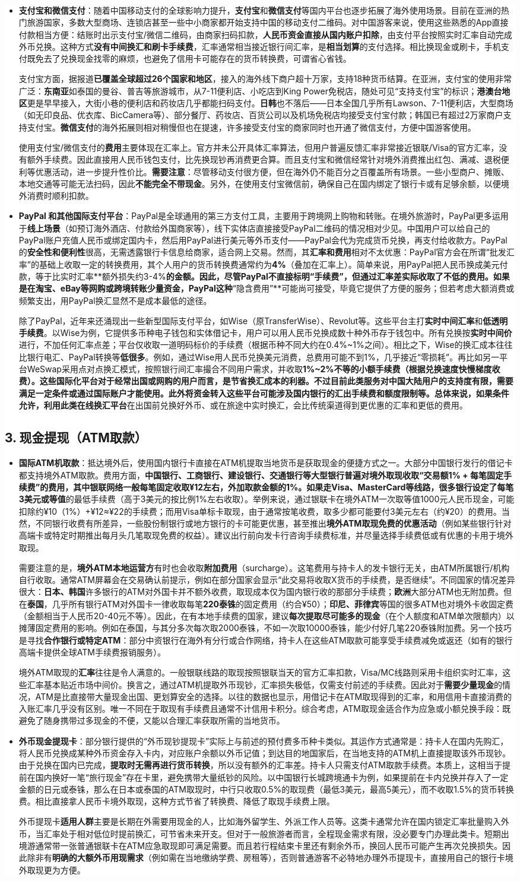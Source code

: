 * **支付宝和微信支付**：随着中国移动支付的全球影响力提升，**支付宝**和**微信支付**等国内平台也逐步拓展了海外使用场景。目前在亚洲的热门旅游国家，多数大型商场、连锁店甚至一些中小商家都开始支持中国的移动支付二维码。对中国游客来说，使用这些熟悉的App直接付款相当方便：结账时出示支付宝/微信二维码，由商家扫码扣款，**人民币资金直接从国内账户扣除**，由支付平台按照实时汇率自动完成外币兑换。这种方式**没有中间换汇和刷卡手续费**，汇率通常相当接近银行间汇率，是**相当划算**的支付选择。相比换现金或刷卡，手机支付既免去了兑换现金找零的麻烦，也避免了信用卡可能存在的货币转换费，可谓省心省钱。

  支付宝方面，据报道**已覆盖全球超过26个国家和地区**，接入的海外线下商户超十万家，支持18种货币结算。在亚洲，支付宝的使用非常广泛：**东南亚**如泰国的曼谷、普吉等旅游城市，从7-11便利店、小吃店到King Power免税店，随处可见“支持支付宝”的标识；**港澳台地区**更是早早接入，大街小巷的便利店和药妆店几乎都能扫码支付。**日韩**也不落后——日本全国几乎所有Lawson、7-11便利店，大型商场（如无印良品、优衣库、BicCamera等）、部分餐厅、药妆店、百货公司以及机场免税店均接受支付宝付款；韩国已有超过2万家商户支持支付宝。**微信支付**的海外拓展则相对稍慢但也在提速，许多接受支付宝的商家同时也开通了微信支付，方便中国游客使用。

  使用支付宝/微信支付的**费用**主要体现在汇率上。官方并未公开具体汇率算法，但用户普遍反馈汇率非常接近银联/Visa的官方汇率，没有额外手续费。因此直接用人民币钱包支付，比先换现钞再消费更合算。而且支付宝和微信经常针对境外消费推出红包、满减、退税便利等优惠活动，进一步提升性价比。**需要注意**：尽管移动支付很方便，但在海外仍不能百分之百覆盖所有场景。一些小型商户、摊贩、本地交通等可能无法扫码，因此**不能完全不带现金**。另外，在使用支付宝微信前，确保自己在国内绑定了银行卡或有足够余额，以便境外消费时顺利扣款。

* **PayPal 和其他国际支付平台**：PayPal是全球通用的第三方支付工具，主要用于跨境网上购物和转账。在境外旅游时，PayPal更多运用于**线上场景**（如预订海外酒店、付款给外国商家等），线下实体店直接接受PayPal二维码的情况相对少见。中国用户可以给自己的PayPal账户充值人民币或绑定国内卡，然后用PayPal进行美元等外币支付——PayPal会代为完成货币兑换，再支付给收款方。PayPal的**安全性和便利性**很高，无需透露银行卡信息给商家，适合网上交易。然而，其**汇率和费用**相对不太优惠：PayPal官方会在所谓“批发汇率”的基础上收取一定的转换费用，其个人用户的货币转换费通常约为**4%**（叠加在汇率上）。简单来说，用PayPal把人民币换成美元付款，等于比实时汇率\*\*额外损失约3-4%**的金额。因此，尽管PayPal不直接标明“手续费”，但通过汇率差实际收取了不低的费用。如果是在淘宝、eBay等网购或跨境转账少量资金，PayPal这种**“隐含费用”\*\*可能尚可接受，毕竟它提供了方便的服务；但若考虑大额消费或频繁支出，用PayPal换汇显然不是成本最低的途径。

  除了PayPal，近年来还涌现出一些新型国际支付平台，如Wise（原TransferWise）、Revolut等。这些平台主打**实时中间汇率**和**低透明手续费**。以Wise为例，它提供多币种电子钱包和实体借记卡，用户可以用人民币兑换成数十种外币存于钱包中。所有兑换按**实时中间价**进行，不加任何汇率点差；平台仅收取一道明码标价的手续费（根据币种不同大约在0.4%\~1%之间）。相比之下，Wise的换汇成本往往比银行电汇、PayPal转换等**低很多**。例如，通过Wise用人民币兑换美元消费，总费用可能不到1%，几乎接近“零损耗”。再比如另一平台WeSwap采用点对点换汇模式，按照银行间汇率撮合不同用户需求，并收取**1%\~2%**不等的小额手续费（根据兑换速度快慢梯度收费）。这些国际化平台对于经常出国或网购的用户而言，是节省换汇成本的利器。不过目前此类服务对中国大陆用户的支持度有限，需要满足一定条件或通过国际账户才能使用。此外将资金转入这些平台可能涉及国内银行的汇出手续费和额度限制等。总体来说，如果条件允许，利用此类**在线换汇平台**在出国前兑换好外币、或在旅途中实时换汇，会比传统渠道得到更优惠的汇率和更低的费用。

## 3. 现金提现（ATM取款）

* **国际ATM机取款**：抵达境外后，使用国内银行卡直接在ATM机提取当地货币是获取现金的便捷方式之一。大部分中国银行发行的借记卡都支持境外ATM取款。费用方面，**中国银行、工商银行、建设银行、交通银行等大型银行普遍对境外取现收取“交易额1% + 每笔固定手续费”**的费用，其中银联网络一般每笔固定收取¥12左右，外加取款金额的1%。如果走Visa、MasterCard等线路，很多银行设定了每笔**3美元或等值**的最低手续费（高于3美元的按比例1%左右收取）。举例来说，通过银联卡在境外ATM一次取等值1000元人民币现金，可能扣除约¥10（1%）+¥12≈¥22的手续费；而用Visa单标卡取现，由于通常按笔收费，取多少都可能要付3美元左右（约¥20）的费用。当然，不同银行收费有所差异，一些股份制银行或地方银行的卡可能更优惠，甚至推出**境外ATM取现免费的优惠活动**（例如某些银行针对高端卡或特定时期推出每月头几笔取现免费的权益）。建议出行前向发卡行咨询手续费标准，并尽量选择手续费低或有优惠的卡用于境外取现。

  需要注意的是，**境外ATM本地运营方**有时也会收取**附加费用**（surcharge）。这笔费用与持卡人的发卡银行无关，由ATM所属银行/机构自行收取。通常ATM屏幕会在交易确认前提示，例如在部分国家会显示“此交易将收取X货币的手续费，是否继续”。不同国家的情况差异很大：**日本、韩国**许多银行的ATM对外国卡并不额外收费，取现成本仅为国内银行收的那部分手续费；**欧洲**大部分ATM也无附加费。但在**泰国**，几乎所有银行ATM对外国卡一律收取每笔**220泰铢**的固定费用（约合¥50）；**印尼、菲律宾**等国的很多ATM也对境外卡收固定费（金额相当于人民币20-40元不等）。因此，在有本地手续费的国家，建议**每次提取尽可能多的现金**（在个人额度和ATM单次限额内）以摊薄固定费用的影响。例如在泰国，与其分多次每次取2000泰铢，不如一次取10000泰铢，能少付好几笔220泰铢附加费。另一个技巧是寻找**合作银行或特定ATM**：部分中资银行在海外有分行或合作网络，持卡人在这些ATM取款可能享受手续费减免或返还（如有的银行高端卡提供全球ATM手续费报销服务）。

  境外ATM取现的**汇率**往往是令人满意的。一般银联线路的取现按照银联当天的官方汇率扣款，Visa/MC线路则采用卡组织实时汇率，这些汇率基本贴近市场中间价。换言之，通过ATM机提取外币现钞，汇率损失极低，仅需支付前述的手续费。因此对于**需要少量现金**的情况，ATM是比直接带大量现金出国、更划算安全的选择。以往的数据也显示，用借记卡在ATM取现得到的汇率，和用信用卡直接消费的入账汇率几乎没有区别。唯一不同在于取现有手续费且通常不计信用卡积分。综合考虑，ATM取现金适合作为应急或小额兑换手段：既避免了随身携带过多现金的不便，又能以合理汇率获取所需的当地货币。

* **外币现金提现卡**：部分银行提供的“外币现钞提现卡”实际上与前述的预付费多币种卡类似。其运作方式通常是：持卡人在国内先购汇，将人民币兑换成某种外币资金存入卡内，对应账户余额以外币记值；到达目的地国家后，在当地支持的ATM机上直接提取该外币现钞。由于兑换在国内已完成，**提取时无需再进行货币转换**，所以没有额外的汇率差。持卡人只需支付ATM取款手续费。本质上，这相当于提前在国内换好一笔“旅行现金”存在卡里，避免携带大量纸钞的风险。以中国银行长城跨境通卡为例，如果提前在卡内兑换并存入了一定金额的日元或泰铢，那么在日本或泰国的ATM取现时，中行只收取0.5%的取现费（最低3美元，最高5美元），而不收取1.5%的货币转换费。相比直接拿人民币卡境外取现，这种方式节省了转换费、降低了取现手续费上限。

  外币提现卡**适用人群**主要是长期在外需要用现金的人，比如海外留学生、外派工作人员等。这类卡通常允许在国内锁定汇率批量购入外币，当汇率处于相对低位时提前换汇，可节省未来开支。但对于一般旅游者而言，全程现金需求有限，没必要专门办理此类卡。短期出境游通常带一张普通银联卡在ATM应急取现即可满足需要。而且若行程结束卡里还有剩余外币，换回人民币可能产生再次兑换损失。因此除非有**明确的大额外币用现需求**（例如需在当地缴纳学费、房租等），否则普通游客不必特地办理外币提现卡，直接用自己的银行卡境外取现更为方便。
